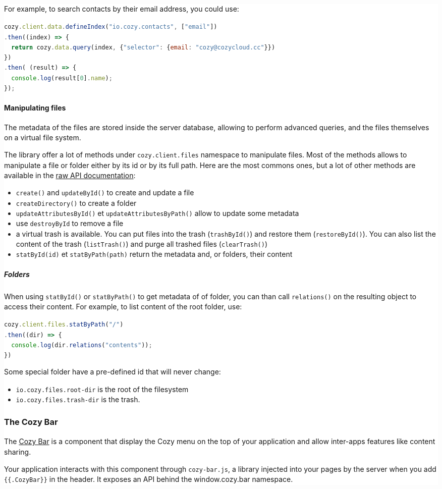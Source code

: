 For example, to search contacts by their email address, you could use:

```javascript
cozy.client.data.defineIndex("io.cozy.contacts", ["email"])
.then((index) => {
  return cozy.data.query(index, {"selector": {email: "cozy@cozycloud.cc"}})
})
.then( (result) => {
  console.log(result[0].name);
});
```


#### Manipulating files

The metadata of the files are stored inside the server database, allowing to perform advanced queries, and the files themselves on a virtual file system.

The library offer a lot of methods under `cozy.client.files` namespace to manipulate files. Most of the methods allows to manipulate a file or folder either by its id or by its full path. Here are the most commons ones, but a lot of other methods are available in the [raw API documentation](https://github.com/cozy/cozy-client-js/blob/master/docs/files-api.md):

 - `create()` and `updateById()` to create and update a file
 - `createDirectory()` to create a folder
 - `updateAttributesById()` et `updateAttributesByPath()` allow to update some metadata
 - use `destroyById` to remove a file
 - a virtual trash is available. You can put files into the trash (`trashById()`) and restore them (`restoreById()`). You can also list the content of the trash (`listTrash()`) and purge all trashed files (`clearTrash()`)
 - `statById(id)` et `statByPath(path)` return the metadata and, or folders, their content

##### Folders

When using `statById()` or `statByPath()` to get metadata of of folder, you can than call `relations()` on the resulting object to access their content. For example, to list content of the root folder, use:

```javascript
cozy.client.files.statByPath("/")
.then((dir) => {
  console.log(dir.relations("contents"));
})
```

Some special folder have a pre-defined id that will never change:

 - `io.cozy.files.root-dir` is the root of the filesystem
 - `io.cozy.files.trash-dir` is the trash.


### The Cozy Bar

The [Cozy Bar](https://github.com/cozy/cozy-bar) is a component that display the Cozy menu on the top of your application and allow inter-apps features like content sharing.

Your application interacts with this component through `cozy-bar.js`, a library injected into your pages by the server when you add `{{.CozyBar}}` in the header. It exposes an API behind the window.cozy.bar namespace.
